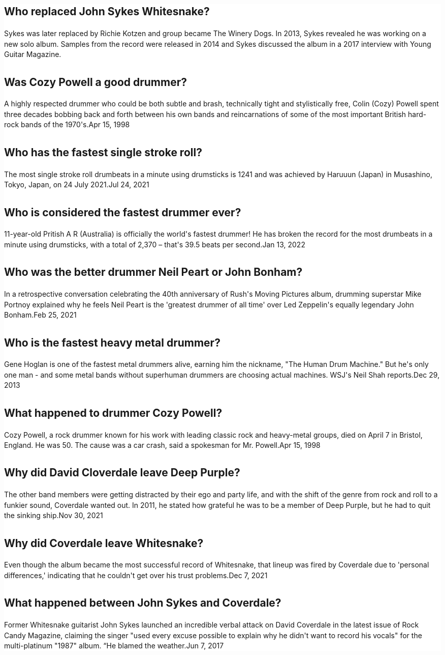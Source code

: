## Who replaced John Sykes Whitesnake?
Sykes was later replaced by Richie Kotzen and group became The Winery Dogs. In 2013, Sykes revealed he was working on a new solo album. Samples from the record were released in 2014 and Sykes discussed the album in a 2017 interview with Young Guitar Magazine.

## Was Cozy Powell a good drummer?
A highly respected drummer who could be both subtle and brash, technically tight and stylistically free, Colin (Cozy) Powell spent three decades bobbing back and forth between his own bands and reincarnations of some of the most important British hard-rock bands of the 1970's.Apr 15, 1998

## Who has the fastest single stroke roll?
The most single stroke roll drumbeats in a minute using drumsticks is 1241 and was achieved by Haruuun (Japan) in Musashino, Tokyo, Japan, on 24 July 2021.Jul 24, 2021

## Who is considered the fastest drummer ever?
11-year-old Pritish A R (Australia) is officially the world's fastest drummer! He has broken the record for the most drumbeats in a minute using drumsticks, with a total of 2,370 – that's 39.5 beats per second.Jan 13, 2022

## Who was the better drummer Neil Peart or John Bonham?
In a retrospective conversation celebrating the 40th anniversary of Rush's Moving Pictures album, drumming superstar Mike Portnoy explained why he feels Neil Peart is the 'greatest drummer of all time' over Led Zeppelin's equally legendary John Bonham.Feb 25, 2021

## Who is the fastest heavy metal drummer?
Gene Hoglan is one of the fastest metal drummers alive, earning him the nickname, "The Human Drum Machine." But he's only one man - and some metal bands without superhuman drummers are choosing actual machines. WSJ's Neil Shah reports.Dec 29, 2013

## What happened to drummer Cozy Powell?
Cozy Powell, a rock drummer known for his work with leading classic rock and heavy-metal groups, died on April 7 in Bristol, England. He was 50. The cause was a car crash, said a spokesman for Mr. Powell.Apr 15, 1998

## Why did David Cloverdale leave Deep Purple?
The other band members were getting distracted by their ego and party life, and with the shift of the genre from rock and roll to a funkier sound, Coverdale wanted out. In 2011, he stated how grateful he was to be a member of Deep Purple, but he had to quit the sinking ship.Nov 30, 2021

## Why did Coverdale leave Whitesnake?
Even though the album became the most successful record of Whitesnake, that lineup was fired by Coverdale due to 'personal differences,' indicating that he couldn't get over his trust problems.Dec 7, 2021

## What happened between John Sykes and Coverdale?
Former Whitesnake guitarist John Sykes launched an incredible verbal attack on David Coverdale in the latest issue of Rock Candy Magazine, claiming the singer "used every excuse possible to explain why he didn't want to record his vocals" for the multi-platinum "1987" album. “He blamed the weather.Jun 7, 2017
